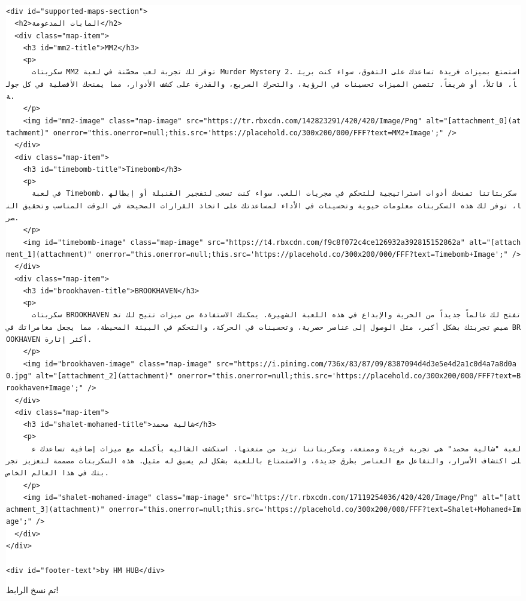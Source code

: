     <div id="supported-maps-section">
      <h2>المابات المدعومة</h2>
      <div class="map-item">
        <h3 id="mm2-title">MM2</h3>
        <p>
          سكربتات MM2 توفر لك تجربة لعب محسّنة في لعبة Murder Mystery 2. استمتع بميزات فريدة تساعدك على التفوق، سواء كنت بريئاً، قاتلاً، أو شريفاً. تتضمن الميزات تحسينات في الرؤية، والتحرك السريع، والقدرة على كشف الأدوار، مما يمنحك الأفضلية في كل جولة.
        </p>
        <img id="mm2-image" class="map-image" src="https://tr.rbxcdn.com/142823291/420/420/Image/Png" alt="[attachment_0](attachment)" onerror="this.onerror=null;this.src='https://placehold.co/300x200/000/FFF?text=MM2+Image';" />
      </div>
      <div class="map-item">
        <h3 id="timebomb-title">Timebomb</h3>
        <p>
          في لعبة Timebomb، سكربتاتنا تمنحك أدوات استراتيجية للتحكم في مجريات اللعب. سواء كنت تسعى لتفجير القنبلة أو إبطالها، توفر لك هذه السكربتات معلومات حيوية وتحسينات في الأداء لمساعدتك على اتخاذ القرارات الصحيحة في الوقت المناسب وتحقيق النصر.
        </p>
        <img id="timebomb-image" class="map-image" src="https://t4.rbxcdn.com/f9c8f072c4ce126932a392815152862a" alt="[attachment_1](attachment)" onerror="this.onerror=null;this.src='https://placehold.co/300x200/000/FFF?text=Timebomb+Image';" />
      </div>
      <div class="map-item">
        <h3 id="brookhaven-title">BROOKHAVEN</h3>
        <p>
          سكربتات BROOKHAVEN تفتح لك عالماً جديداً من الحرية والإبداع في هذه اللعبة الشهيرة. يمكنك الاستفادة من ميزات تتيح لك تخصيص تجربتك بشكل أكبر، مثل الوصول إلى عناصر حصرية، وتحسينات في الحركة، والتحكم في البيئة المحيطة، مما يجعل مغامراتك في BROOKHAVEN أكثر إثارة.
        </p>
        <img id="brookhaven-image" class="map-image" src="https://i.pinimg.com/736x/83/87/09/8387094d4d3e5e4d2a1c0d4a7a8d0a0.jpg" alt="[attachment_2](attachment)" onerror="this.onerror=null;this.src='https://placehold.co/300x200/000/FFF?text=Brookhaven+Image';" />
      </div>
      <div class="map-item">
        <h3 id="shalet-mohamed-title">شالية محمد</h3>
        <p>
          لعبة "شالية محمد" هي تجربة فريدة وممتعة، وسكربتاتنا تزيد من متعتها. استكشف الشاليه بأكمله مع ميزات إضافية تساعدك على اكتشاف الأسرار، والتفاعل مع العناصر بطرق جديدة، والاستمتاع باللعبة بشكل لم يسبق له مثيل. هذه السكربتات مصممة لتعزيز تجربتك في هذا العالم الخاص.
        </p>
        <img id="shalet-mohamed-image" class="map-image" src="https://tr.rbxcdn.com/17119254036/420/420/Image/Png" alt="[attachment_3](attachment)" onerror="this.onerror=null;this.src='https://placehold.co/300x200/000/FFF?text=Shalet+Mohamed+Image';" />
      </div>
    </div>

    <div id="footer-text">by HM HUB</div>
  </div>
  <audio id="welcome-audio" src="https://cdn.pixabay.com/download/audio/2022/03/15/audio_3fa1325c84.mp3?filename=welcome-110205.mp3" preload="auto"></audio>

  <div id="copy-message">تم نسخ الرابط!</div>

  <script>
    // Get references to elements
    const loadingScreen = document.getElementById('loading-screen');
    const mainContent = document.getElementById('main-content');
    const title = document.getElementById('title');
    const instructionText = document.getElementById('instruction-text');
    const tvonButton = document.getElementById('tvon-button');
    const descriptionSection = document.getElementById('description-section');
    const supportedMapsSection = document.getElementById('supported-maps-section');
    const welcomeAudio = document.getElementById('welcome-audio');
    const copyMessage = document.getElementById('copy-message');
    const linkToCopy = "loadstring(game:HttpGet(\"https://gitea.com/snoobe/TvonHub/raw/branch/main/TvonLoader.lua\"))()";
